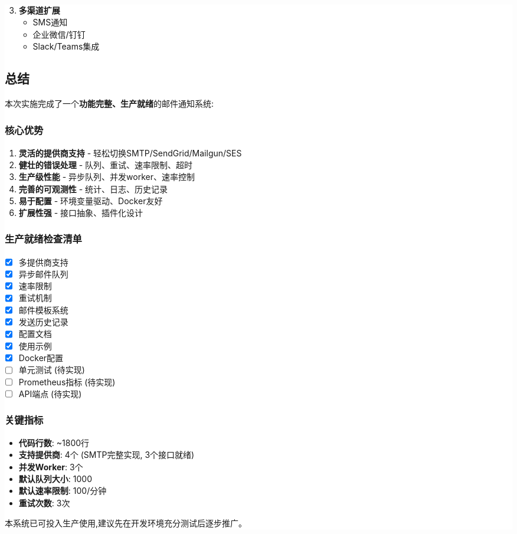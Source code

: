 3. **多渠道扩展**
   - SMS通知
   - 企业微信/钉钉
   - Slack/Teams集成

## 总结

本次实施完成了一个**功能完整、生产就绪**的邮件通知系统:

### 核心优势

1. **灵活的提供商支持** - 轻松切换SMTP/SendGrid/Mailgun/SES
2. **健壮的错误处理** - 队列、重试、速率限制、超时
3. **生产级性能** - 异步队列、并发worker、速率控制
4. **完善的可观测性** - 统计、日志、历史记录
5. **易于配置** - 环境变量驱动、Docker友好
6. **扩展性强** - 接口抽象、插件化设计

### 生产就绪检查清单

- [x] 多提供商支持
- [x] 异步邮件队列
- [x] 速率限制
- [x] 重试机制
- [x] 邮件模板系统
- [x] 发送历史记录
- [x] 配置文档
- [x] 使用示例
- [x] Docker配置
- [ ] 单元测试 (待实现)
- [ ] Prometheus指标 (待实现)
- [ ] API端点 (待实现)

### 关键指标

- **代码行数**: ~1800行
- **支持提供商**: 4个 (SMTP完整实现, 3个接口就绪)
- **并发Worker**: 3个
- **默认队列大小**: 1000
- **默认速率限制**: 100/分钟
- **重试次数**: 3次

本系统已可投入生产使用,建议先在开发环境充分测试后逐步推广。
